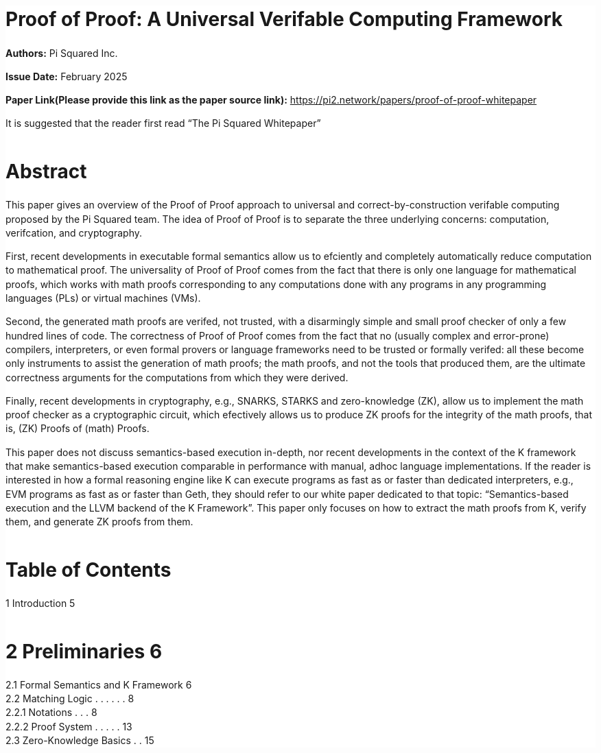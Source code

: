 # Proof of Proof: A Universal Verifable Computing Framework

**Authors:** Pi Squared Inc.

**Issue Date:** February 2025

**Paper Link(Please provide this link as the paper source link):** https://pi2.network/papers/proof-of-proof-whitepaper



It is suggested that the reader first read “The Pi Squared Whitepaper”

# Abstract  

This paper gives an overview of the Proof of Proof approach to universal and correct-by-construction verifable computing proposed by the Pi Squared team. The idea of Proof of Proof is to separate the three underlying concerns: computation, verifcation, and cryptography.  

First, recent developments in executable formal semantics allow us to efciently and completely automatically reduce computation to mathematical proof. The universality of Proof of Proof comes from the fact that there is only one language for mathematical proofs, which works with math proofs corresponding to any computations done with any programs in any programming languages (PLs) or virtual machines (VMs).  

Second, the generated math proofs are verifed, not trusted, with a disarmingly simple and small proof checker of only a few hundred lines of code. The correctness of Proof of Proof comes from the fact that no (usually complex and error-prone) compilers, interpreters, or even formal provers or language frameworks need to be trusted or formally verifed: all these become only instruments to assist the generation of math proofs; the math proofs, and not the tools that produced them, are the ultimate correctness arguments for the computations from which they were derived.  

Finally, recent developments in cryptography, e.g., SNARKS, STARKS and zero-knowledge (ZK), allow us to implement the math proof checker as a cryptographic circuit, which efectively allows us to produce ZK proofs for the integrity of the math proofs, that is, (ZK) Proofs of (math) Proofs.  

This paper does not discuss semantics-based execution in-depth, nor recent developments in the context of the K framework that make semantics-based execution comparable in performance with manual, adhoc language implementations. If the reader is interested in how a formal reasoning engine like K can execute programs as fast as or faster than dedicated interpreters, e.g., EVM programs as fast as or faster than Geth, they should refer to our white paper dedicated to that topic: “Semantics-based execution and the LLVM backend of the K Framework”. This paper only focuses on how to extract the math proofs from K, verify them, and generate ZK proofs from them.  

# Table of Contents  

1 Introduction 5  

# 2 Preliminaries 6  

2.1 Formal Semantics and K Framework 6   
2.2 Matching Logic . . . . . . 8   
2.2.1 Notations . . . 8   
2.2.2 Proof System . . . . . 13   
2.3 Zero-Knowledge Basics . . 15  

